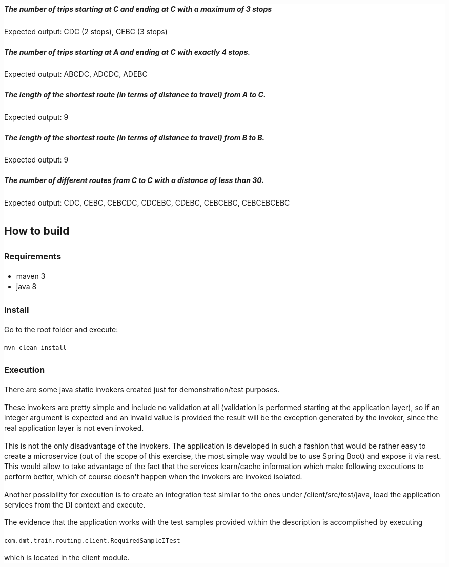 ##### The number of trips starting at C and ending at C with a maximum of 3 stops
Expected output: CDC (2 stops), CEBC (3 stops)

##### The number of trips starting at A and ending at C with exactly 4 stops.
Expected output: ABCDC, ADCDC, ADEBC

##### The length of the shortest route (in terms of distance to travel) from A to C.
Expected output: 9

##### The length of the shortest route (in terms of distance to travel) from B to B.
Expected output: 9

##### The number of different routes from C to C with a distance of less than 30.
Expected output: CDC, CEBC, CEBCDC, CDCEBC, CDEBC, CEBCEBC, CEBCEBCEBC


## How to build

### Requirements
* maven 3
* java 8

### Install
Go to the root folder and execute:
```
mvn clean install
```

### Execution

There are some java static invokers created just for demonstration/test purposes.

These invokers are pretty simple and include no validation at all (validation is performed starting at the application layer), so if an integer argument is expected and an invalid value is provided the result will be the exception generated by the invoker, since the real application layer is not even invoked.

This is not the only disadvantage of the invokers. The application is developed in such a fashion that would be rather easy to create a microservice (out of the scope of this exercise, the most simple way would be to use Spring Boot) and expose it via rest. This would allow to take advantage of the fact that the services learn/cache information which make following executions to perform better, which of course doesn't happen when the invokers are invoked isolated.

Another possibility for execution is to create an integration test similar to the ones under /client/src/test/java, load the application services from the DI context and execute. 

The evidence that the application works with the test samples provided within the description is accomplished by executing 
```
com.dmt.train.routing.client.RequiredSampleITest
```
which is located in the client module.
